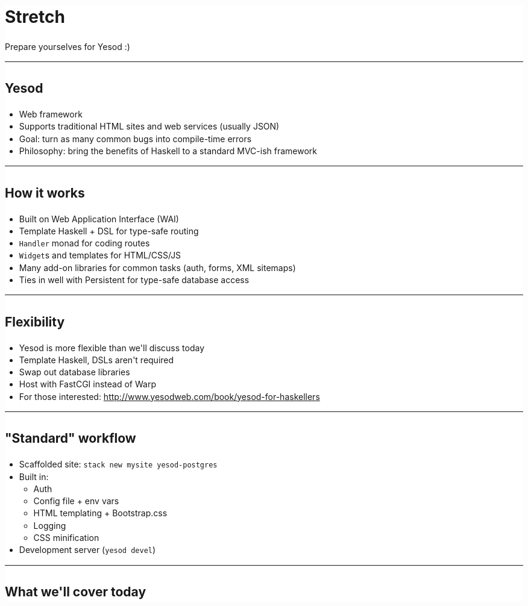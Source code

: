 
# Stretch

Prepare yourselves for Yesod :)

---

## Yesod

* Web framework
* Supports traditional HTML sites and web services (usually JSON)
* Goal: turn as many common bugs into compile-time errors
* Philosophy: bring the benefits of Haskell to a standard MVC-ish framework

----

## How it works

* Built on Web Application Interface (WAI)
* Template Haskell + DSL for type-safe routing
* `Handler` monad for coding routes
* `Widget`s and templates for HTML/CSS/JS
* Many add-on libraries for common tasks (auth, forms, XML sitemaps)
* Ties in well with Persistent for type-safe database access

----

## Flexibility

* Yesod is more flexible than we'll discuss today
* Template Haskell, DSLs aren't required
* Swap out database libraries
* Host with FastCGI instead of Warp
* For those interested: http://www.yesodweb.com/book/yesod-for-haskellers

----

## "Standard" workflow

* Scaffolded site: `stack new mysite yesod-postgres`
* Built in:
    * Auth
    * Config file + env vars
    * HTML templating + Bootstrap.css
    * Logging
    * CSS minification
* Development server (`yesod devel`)

----

## What we'll cover today
